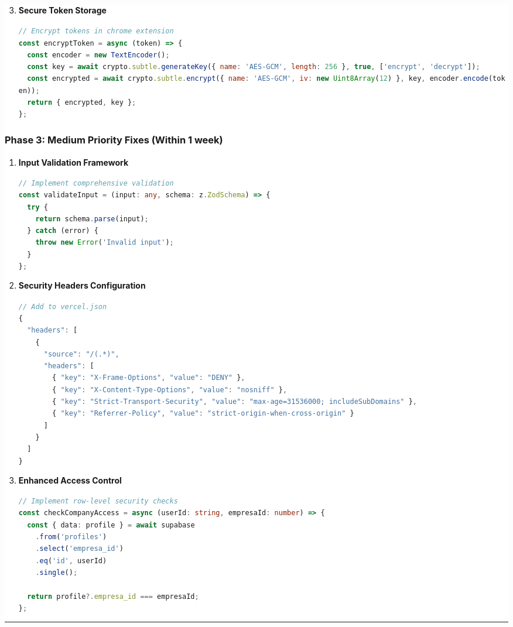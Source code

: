 3. **Secure Token Storage**
   ```javascript
   // Encrypt tokens in chrome extension
   const encryptToken = async (token) => {
     const encoder = new TextEncoder();
     const key = await crypto.subtle.generateKey({ name: 'AES-GCM', length: 256 }, true, ['encrypt', 'decrypt']);
     const encrypted = await crypto.subtle.encrypt({ name: 'AES-GCM', iv: new Uint8Array(12) }, key, encoder.encode(token));
     return { encrypted, key };
   };
   ```

### Phase 3: Medium Priority Fixes (Within 1 week)

1. **Input Validation Framework**
   ```typescript
   // Implement comprehensive validation
   const validateInput = (input: any, schema: z.ZodSchema) => {
     try {
       return schema.parse(input);
     } catch (error) {
       throw new Error('Invalid input');
     }
   };
   ```

2. **Security Headers Configuration**
   ```javascript
   // Add to vercel.json
   {
     "headers": [
       {
         "source": "/(.*)",
         "headers": [
           { "key": "X-Frame-Options", "value": "DENY" },
           { "key": "X-Content-Type-Options", "value": "nosniff" },
           { "key": "Strict-Transport-Security", "value": "max-age=31536000; includeSubDomains" },
           { "key": "Referrer-Policy", "value": "strict-origin-when-cross-origin" }
         ]
       }
     ]
   }
   ```

3. **Enhanced Access Control**
   ```typescript
   // Implement row-level security checks
   const checkCompanyAccess = async (userId: string, empresaId: number) => {
     const { data: profile } = await supabase
       .from('profiles')
       .select('empresa_id')
       .eq('id', userId)
       .single();
     
     return profile?.empresa_id === empresaId;
   };
   ```

---